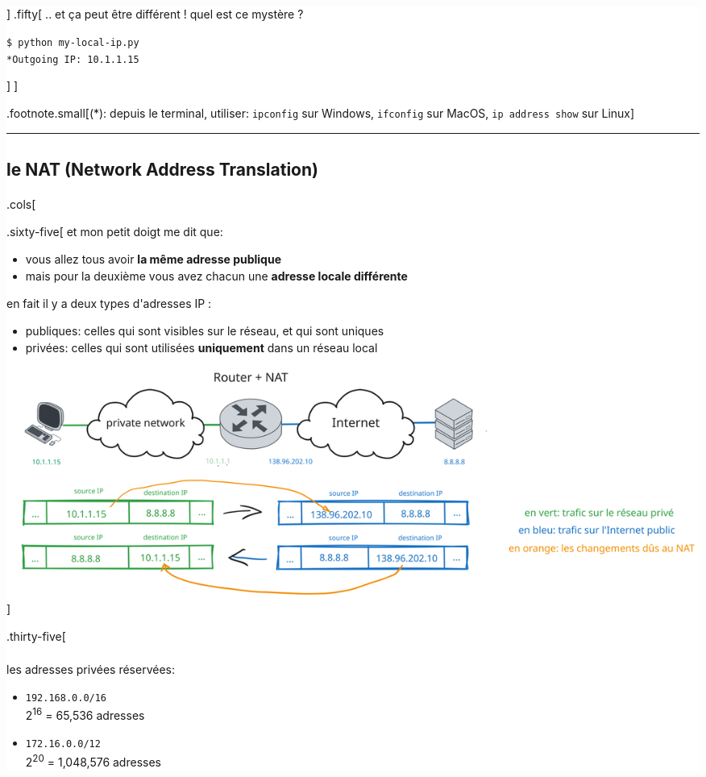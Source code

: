   ]
  .fifty[
  .. et ça peut être différent ! quel est ce mystère ?
```sh
$ python my-local-ip.py
*Outgoing IP: 10.1.1.15
```
  ]
]

.footnote.small[(*): depuis le terminal, utiliser: `ipconfig` sur Windows, `ifconfig` sur MacOS, `ip address show` sur Linux]

---

## le NAT (Network Address Translation)

.cols[

.sixty-five[
et mon petit doigt me dit que:

- vous allez tous avoir **la même adresse publique**
- mais pour la deuxième vous avez chacun une **adresse locale différente**

en fait il y a deux types d'adresses IP :

- publiques: celles qui sont visibles sur le réseau, et qui sont uniques
- privées: celles qui sont utilisées **uniquement** dans un réseau local

<img src="media/nat-routing.svg" width="125%">
]

.thirty-five[
<br><br>
les adresses privées réservées:

- `192.168.0.0/16` <br> 2<sup>16</sup> = 65,536 adresses

- `172.16.0.0/12` <br> 2<sup>20</sup> = 1,048,576 adresses

